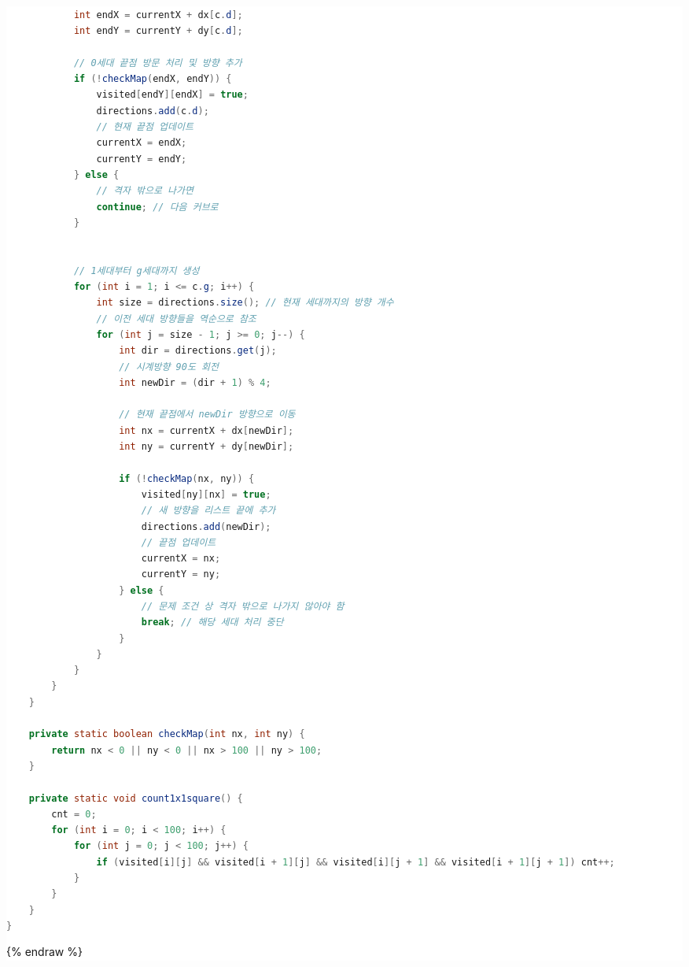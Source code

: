 ```java
            int endX = currentX + dx[c.d];
            int endY = currentY + dy[c.d];

            // 0세대 끝점 방문 처리 및 방향 추가
            if (!checkMap(endX, endY)) {
                visited[endY][endX] = true;
                directions.add(c.d);
                // 현재 끝점 업데이트
                currentX = endX;
                currentY = endY;
            } else {
                // 격자 밖으로 나가면
                continue; // 다음 커브로
            }


            // 1세대부터 g세대까지 생성
            for (int i = 1; i <= c.g; i++) {
                int size = directions.size(); // 현재 세대까지의 방향 개수
                // 이전 세대 방향들을 역순으로 참조
                for (int j = size - 1; j >= 0; j--) {
                    int dir = directions.get(j);
                    // 시계방향 90도 회전
                    int newDir = (dir + 1) % 4;

                    // 현재 끝점에서 newDir 방향으로 이동
                    int nx = currentX + dx[newDir];
                    int ny = currentY + dy[newDir];

                    if (!checkMap(nx, ny)) {
                        visited[ny][nx] = true;
                        // 새 방향을 리스트 끝에 추가
                        directions.add(newDir);
                        // 끝점 업데이트
                        currentX = nx;
                        currentY = ny;
                    } else {
                        // 문제 조건 상 격자 밖으로 나가지 않아야 함
                        break; // 해당 세대 처리 중단
                    }
                }
            }
        }
    }

    private static boolean checkMap(int nx, int ny) {
        return nx < 0 || ny < 0 || nx > 100 || ny > 100;
    }

    private static void count1x1square() {
        cnt = 0;
        for (int i = 0; i < 100; i++) {
            for (int j = 0; j < 100; j++) {
                if (visited[i][j] && visited[i + 1][j] && visited[i][j + 1] && visited[i + 1][j + 1]) cnt++;
            }
        }
    }
}


```
{% endraw %}
